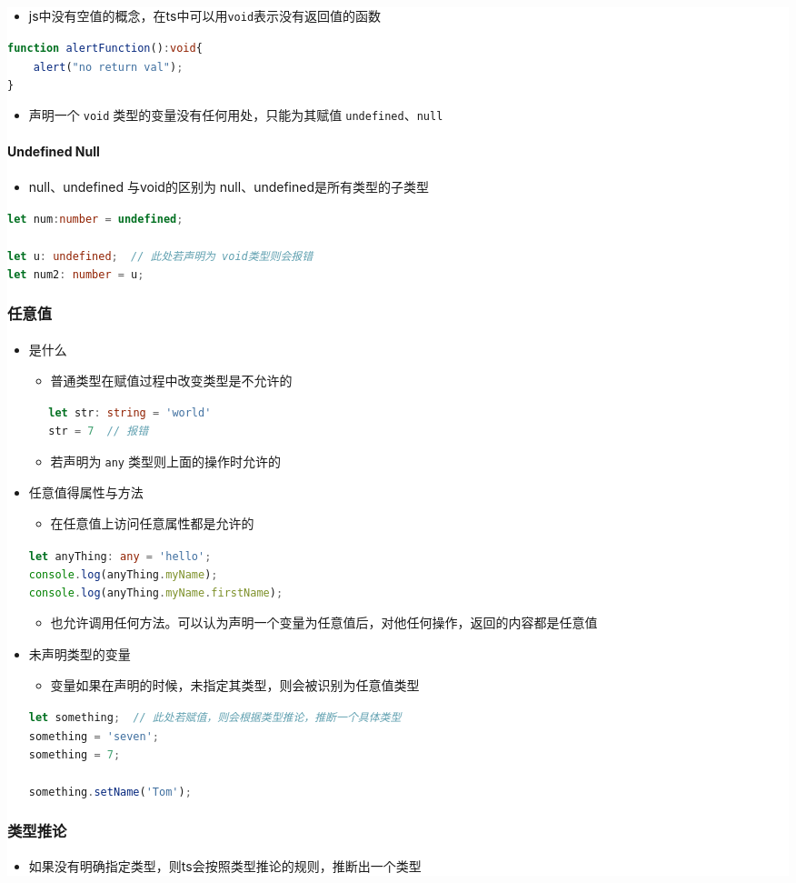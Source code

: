 - js中没有空值的概念，在ts中可以用`void`表示没有返回值的函数

```typescript
function alertFunction():void{
    alert("no return val");
}
```

- 声明一个 `void` 类型的变量没有任何用处，只能为其赋值 `undefined`、`null`


#### Undefined Null

- null、undefined 与void的区别为 null、undefined是所有类型的子类型

```typescript
let num:number = undefined;

let u: undefined;  // 此处若声明为 void类型则会报错
let num2: number = u;
```

### 任意值
- 是什么
    - 普通类型在赋值过程中改变类型是不允许的
    
    ```typescript
       let str: string = 'world'
       str = 7  // 报错
    ```
  
    - 若声明为 `any` 类型则上面的操作时允许的
 
- 任意值得属性与方法
    - 在任意值上访问任意属性都是允许的
    
    ```typescript
    let anyThing: any = 'hello';
    console.log(anyThing.myName);
    console.log(anyThing.myName.firstName);
    ```
    
    - 也允许调用任何方法。可以认为声明一个变量为任意值后，对他任何操作，返回的内容都是任意值
    
- 未声明类型的变量
    - 变量如果在声明的时候，未指定其类型，则会被识别为任意值类型
    
    ```typescript
    let something;  // 此处若赋值，则会根据类型推论，推断一个具体类型
    something = 'seven';
    something = 7;
    
    something.setName('Tom');
    ```
    
### 类型推论
- 如果没有明确指定类型，则ts会按照类型推论的规则，推断出一个类型
